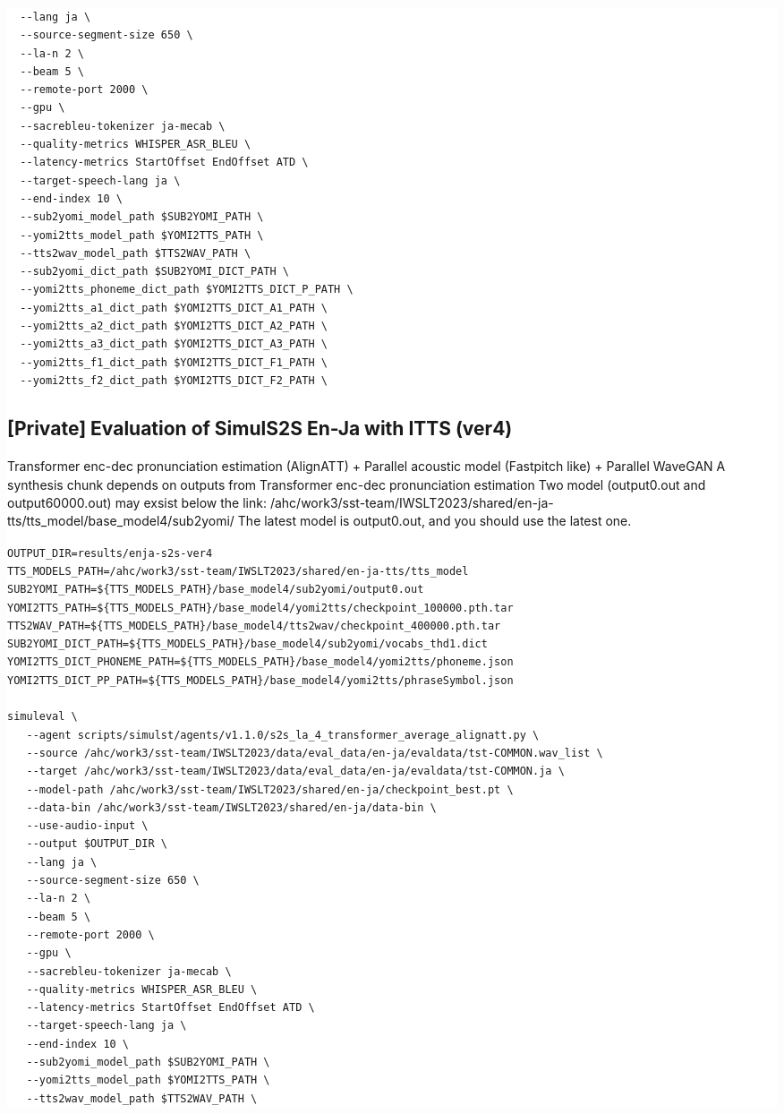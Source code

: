 ```
  --lang ja \
  --source-segment-size 650 \
  --la-n 2 \
  --beam 5 \
  --remote-port 2000 \
  --gpu \
  --sacrebleu-tokenizer ja-mecab \
  --quality-metrics WHISPER_ASR_BLEU \
  --latency-metrics StartOffset EndOffset ATD \
  --target-speech-lang ja \
  --end-index 10 \
  --sub2yomi_model_path $SUB2YOMI_PATH \
  --yomi2tts_model_path $YOMI2TTS_PATH \
  --tts2wav_model_path $TTS2WAV_PATH \
  --sub2yomi_dict_path $SUB2YOMI_DICT_PATH \
  --yomi2tts_phoneme_dict_path $YOMI2TTS_DICT_P_PATH \
  --yomi2tts_a1_dict_path $YOMI2TTS_DICT_A1_PATH \
  --yomi2tts_a2_dict_path $YOMI2TTS_DICT_A2_PATH \
  --yomi2tts_a3_dict_path $YOMI2TTS_DICT_A3_PATH \
  --yomi2tts_f1_dict_path $YOMI2TTS_DICT_F1_PATH \
  --yomi2tts_f2_dict_path $YOMI2TTS_DICT_F2_PATH \
```

## [Private] Evaluation of SimulS2S En-Ja with ITTS (ver4)
Transformer enc-dec pronunciation estimation (AlignATT) + Parallel acoustic model (Fastpitch like) + Parallel WaveGAN
A synthesis chunk depends on outputs from Transformer enc-dec pronunciation estimation
Two model (output0.out and output60000.out) may exsist below the link: /ahc/work3/sst-team/IWSLT2023/shared/en-ja-tts/tts_model/base_model4/sub2yomi/
The latest model is output0.out, and you should use the latest one.
```
OUTPUT_DIR=results/enja-s2s-ver4
TTS_MODELS_PATH=/ahc/work3/sst-team/IWSLT2023/shared/en-ja-tts/tts_model
SUB2YOMI_PATH=${TTS_MODELS_PATH}/base_model4/sub2yomi/output0.out
YOMI2TTS_PATH=${TTS_MODELS_PATH}/base_model4/yomi2tts/checkpoint_100000.pth.tar
TTS2WAV_PATH=${TTS_MODELS_PATH}/base_model4/tts2wav/checkpoint_400000.pth.tar
SUB2YOMI_DICT_PATH=${TTS_MODELS_PATH}/base_model4/sub2yomi/vocabs_thd1.dict
YOMI2TTS_DICT_PHONEME_PATH=${TTS_MODELS_PATH}/base_model4/yomi2tts/phoneme.json
YOMI2TTS_DICT_PP_PATH=${TTS_MODELS_PATH}/base_model4/yomi2tts/phraseSymbol.json

simuleval \
   --agent scripts/simulst/agents/v1.1.0/s2s_la_4_transformer_average_alignatt.py \
   --source /ahc/work3/sst-team/IWSLT2023/data/eval_data/en-ja/evaldata/tst-COMMON.wav_list \
   --target /ahc/work3/sst-team/IWSLT2023/data/eval_data/en-ja/evaldata/tst-COMMON.ja \
   --model-path /ahc/work3/sst-team/IWSLT2023/shared/en-ja/checkpoint_best.pt \
   --data-bin /ahc/work3/sst-team/IWSLT2023/shared/en-ja/data-bin \
   --use-audio-input \
   --output $OUTPUT_DIR \
   --lang ja \
   --source-segment-size 650 \
   --la-n 2 \
   --beam 5 \
   --remote-port 2000 \
   --gpu \
   --sacrebleu-tokenizer ja-mecab \
   --quality-metrics WHISPER_ASR_BLEU \
   --latency-metrics StartOffset EndOffset ATD \
   --target-speech-lang ja \
   --end-index 10 \
   --sub2yomi_model_path $SUB2YOMI_PATH \
   --yomi2tts_model_path $YOMI2TTS_PATH \
   --tts2wav_model_path $TTS2WAV_PATH \
```